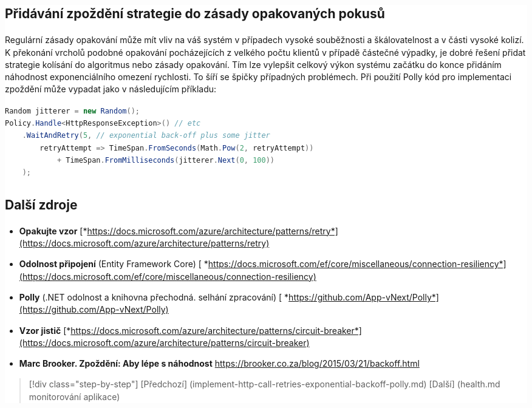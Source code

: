 ## <a name="adding-a-jitter-strategy-to-the-retry-policy"></a>Přidávání zpoždění strategie do zásady opakovaných pokusů

Regulární zásady opakování může mít vliv na váš systém v případech vysoké souběžnosti a škálovatelnost a v části vysoké kolizí. K překonání vrcholů podobné opakování pocházejících z velkého počtu klientů v případě částečné výpadky, je dobré řešení přidat strategie kolísání do algoritmus nebo zásady opakování. Tím lze vylepšit celkový výkon systému začátku do konce přidáním náhodnost exponenciálního omezení rychlosti. To šíří se špičky případných problémech. Při použití Polly kód pro implementaci zpoždění může vypadat jako v následujícím příkladu:

```csharp
Random jitterer = new Random();
Policy.Handle<HttpResponseException>() // etc
    .WaitAndRetry(5, // exponential back-off plus some jitter
        retryAttempt => TimeSpan.FromSeconds(Math.Pow(2, retryAttempt))
            + TimeSpan.FromMilliseconds(jitterer.Next(0, 100))
    );
```

## <a name="additional-resources"></a>Další zdroje

-   **Opakujte vzor**
    [*https://docs.microsoft.com/azure/architecture/patterns/retry*](https://docs.microsoft.com/azure/architecture/patterns/retry)

-   **Odolnost připojení** (Entity Framework Core) [ *https://docs.microsoft.com/ef/core/miscellaneous/connection-resiliency*](https://docs.microsoft.com/ef/core/miscellaneous/connection-resiliency)

-   **Polly** (.NET odolnost a knihovna přechodná. selhání zpracování) [ *https://github.com/App-vNext/Polly*](https://github.com/App-vNext/Polly)

-   **Vzor jistič**
    [*https://docs.microsoft.com/azure/architecture/patterns/circuit-breaker*](https://docs.microsoft.com/azure/architecture/patterns/circuit-breaker)

-   **Marc Brooker. Zpoždění: Aby lépe s náhodnost** https://brooker.co.za/blog/2015/03/21/backoff.html


>[!div class="step-by-step"]
[Předchozí] (implement-http-call-retries-exponential-backoff-polly.md) [Další] (health.md monitorování aplikace)
